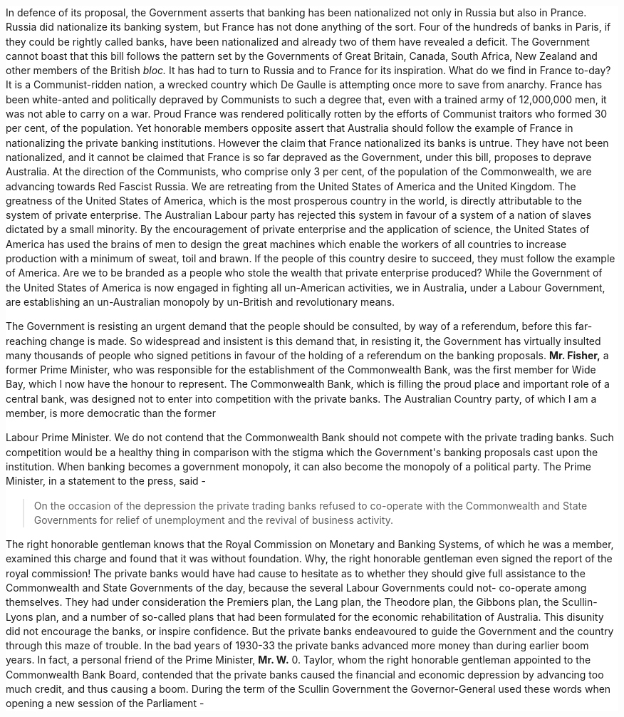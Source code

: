 In defence of its proposal, the Government asserts that banking has  been nationalized not only in Russia but also in Prance. Russia did nationalize its banking system, but France has not done anything of the sort. Four of the hundreds of banks in Paris, if they could be rightly called banks, have been nationalized and already two of them have revealed a deficit. The Government cannot boast that this bill follows the pattern set by the Governments of Great Britain, Canada, South Africa, New Zealand and other members of the British  *bloc.*  It has had to turn to Russia and to France for its inspiration. What do we find in France to-day? It is a Communist-ridden nation, a wrecked country which De Gaulle is attempting once more to save from anarchy. France has been white-anted and politically depraved by Communists to such a degree that, even with a trained army of 12,000,000 men, it was not able to carry on a war. Proud France was rendered politically rotten by the efforts of Communist traitors who formed 30 per cent, of the population. Yet honorable members opposite assert that Australia should follow the example of France in nationalizing the private banking institutions. However the claim that France nationalized its banks is untrue. They have not been nationalized, and it cannot be claimed that France is so far depraved as the Government, under this bill, proposes to deprave Australia. At the direction of the Communists, who comprise only 3 per cent, of the population of the Commonwealth, we are advancing towards Red Fascist Russia. We are retreating from the United States of America and the United Kingdom. The greatness of the United States of America, which is the most prosperous country in the world, is directly attributable to the system of private enterprise. The Australian Labour party has rejected this system in favour of a system of a nation of slaves dictated by a small minority. By the encouragement of private enterprise and the application of science, the United States of America has used the brains of men to design the great machines which enable the workers of all countries to increase production with a minimum of sweat, toil and brawn. If the people of this country desire to succeed, they must follow the example of America. Are we to be branded as a people who stole the wealth that private enterprise produced? While the Government of the United States of America is now engaged in fighting all un-American activities, we in Australia, under a Labour Government, are establishing an un-Australian monopoly by un-British and revolutionary means. 

The Government is resisting an urgent demand that the people should be consulted, by way of a referendum, before this far-reaching change is made. So widespread and insistent is this demand that, in resisting it, the Government has virtually insulted many thousands of people who signed petitions in favour of the holding of a referendum on the banking proposals.  **Mr. Fisher,**  a former Prime Minister, who was responsible for the establishment of the Commonwealth Bank, was the first member for Wide Bay, which I now have the honour to represent. The Commonwealth Bank, which is filling the proud place and important role of a central bank, was designed not to enter into competition with the private banks. The Australian Country party, of which I am a member, is more democratic than the former 

Labour Prime Minister. We do not contend that the Commonwealth Bank should not compete with the private trading banks. Such competition would be a healthy thing in comparison with the stigma which the Government's banking proposals cast upon the institution. When banking becomes a government monopoly, it can also become the monopoly of a political party. The Prime Minister, in a statement to the press, said - 

  >On the occasion of the depression the private trading banks refused to co-operate with the Commonwealth and State Governments for relief of unemployment and the revival of business activity. 

The right honorable gentleman knows that the Royal Commission on Monetary and Banking Systems, of which he was a member, examined this charge and found that it was without foundation. Why, the right honorable gentleman even signed the report of the royal commission! The private banks would have had cause to  hesitate  as to whether they should give full assistance to the Commonwealth and State Governments of the day, because the several Labour Governments could not- co-operate among themselves. They had under consideration the Premiers plan, the Lang plan, the Theodore plan, the Gibbons plan, the Scullin-Lyons plan, and a number of so-called plans that had been formulated for the economic rehabilitation of Australia. This disunity did not encourage the banks, or inspire confidence. But the private banks endeavoured to guide the Government and the country through this maze of trouble. In the bad years of 1930-33 the private banks advanced more money than during earlier boom years. In fact, a personal friend of the Prime Minister,  **Mr. W.**  0. Taylor, whom the right honorable gentleman appointed to the Commonwealth Bank Board, contended that the private banks caused the financial and economic depression by advancing too much credit, and thus causing a boom. During the term of the Scullin Government the Governor-General used these words when opening a new session of the Parliament - 
